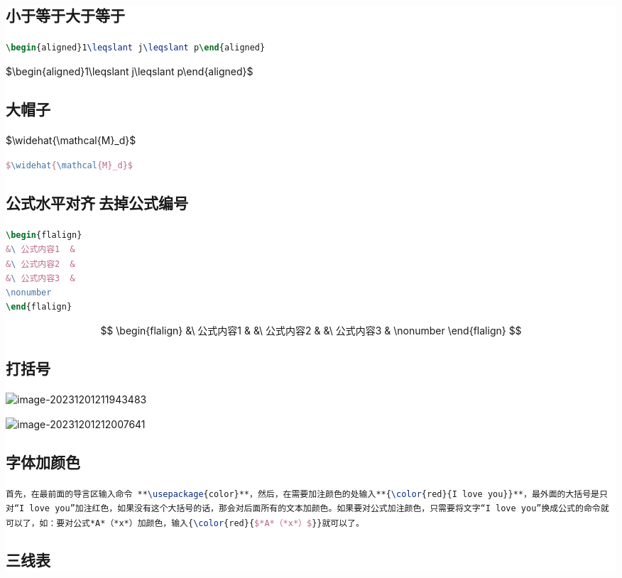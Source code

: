 ## 小于等于大于等于

```latex
\begin{aligned}1\leqslant j\leqslant p\end{aligned}
```

$\begin{aligned}1\leqslant j\leqslant p\end{aligned}$

## 大帽子

$\widehat{\mathcal{M}_d}$

```latex
$\widehat{\mathcal{M}_d}$
```

## 公式水平对齐 去掉公式编号

```latex
\begin{flalign}
&\ 公式内容1  &
&\ 公式内容2  &
&\ 公式内容3  &
\nonumber
\end{flalign}
```


$$
\begin{flalign}
&\ 公式内容1  &
&\ 公式内容2  &
&\ 公式内容3  &
\nonumber
\end{flalign}
$$

## 打括号

![image-20231201211943483](https://cdn.jsdelivr.net/gh/dearRongerr/PicGo@main/202503301708876.png)

![image-20231201212007641](https://cdn.jsdelivr.net/gh/dearRongerr/PicGo@main/202503301708524.png)



## 字体加颜色

```latex
首先，在最前面的导言区输入命令 **\usepackage{color}**，然后，在需要加注颜色的处输入**{\color{red}{I love you}}**，最外面的大括号是只对“I love you”加注红色，如果没有这个大括号的话，那会对后面所有的文本加颜色。如果要对公式加注颜色，只需要将文字“I love you”换成公式的命令就可以了，如：要对公式*A*（*x*）加颜色，输入{\color{red}{$*A*（*x*）$}}就可以了。
```

## 三线表
